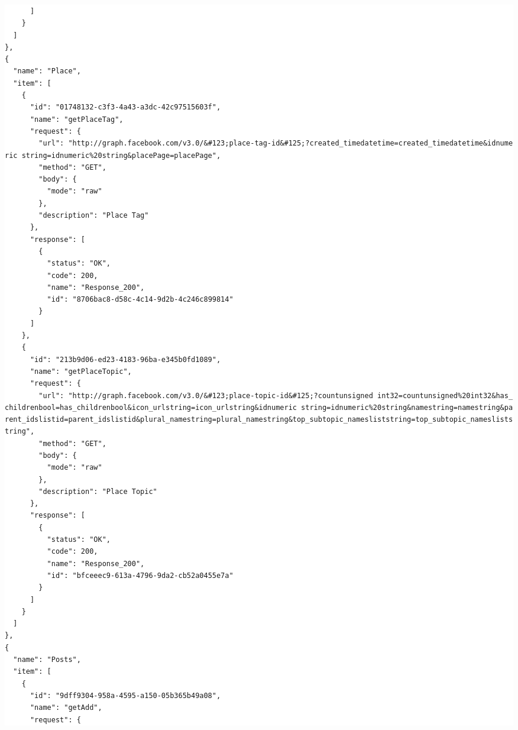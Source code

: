           ]
        }
      ]
    },
    {
      "name": "Place",
      "item": [
        {
          "id": "01748132-c3f3-4a43-a3dc-42c97515603f",
          "name": "getPlaceTag",
          "request": {
            "url": "http://graph.facebook.com/v3.0/&#123;place-tag-id&#125;?created_timedatetime=created_timedatetime&idnumeric string=idnumeric%20string&placePage=placePage",
            "method": "GET",
            "body": {
              "mode": "raw"
            },
            "description": "Place Tag"
          },
          "response": [
            {
              "status": "OK",
              "code": 200,
              "name": "Response_200",
              "id": "8706bac8-d58c-4c14-9d2b-4c246c899814"
            }
          ]
        },
        {
          "id": "213b9d06-ed23-4183-96ba-e345b0fd1089",
          "name": "getPlaceTopic",
          "request": {
            "url": "http://graph.facebook.com/v3.0/&#123;place-topic-id&#125;?countunsigned int32=countunsigned%20int32&has_childrenbool=has_childrenbool&icon_urlstring=icon_urlstring&idnumeric string=idnumeric%20string&namestring=namestring&parent_idslistid=parent_idslistid&plural_namestring=plural_namestring&top_subtopic_namesliststring=top_subtopic_namesliststring",
            "method": "GET",
            "body": {
              "mode": "raw"
            },
            "description": "Place Topic"
          },
          "response": [
            {
              "status": "OK",
              "code": 200,
              "name": "Response_200",
              "id": "bfceeec9-613a-4796-9da2-cb52a0455e7a"
            }
          ]
        }
      ]
    },
    {
      "name": "Posts",
      "item": [
        {
          "id": "9dff9304-958a-4595-a150-05b365b49a08",
          "name": "getAdd",
          "request": {